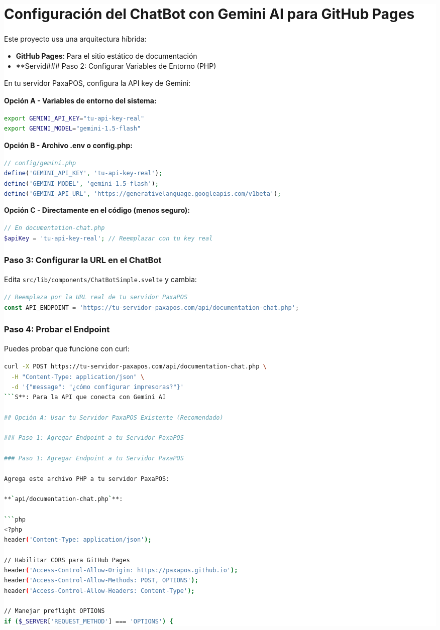 # Configuración del ChatBot con Gemini AI para GitHub Pages

Este proyecto usa una arquitectura híbrida:
- **GitHub Pages**: Para el sitio estático de documentación  
- **Servid### Paso 2: Configurar Variables de Entorno (PHP)

En tu servidor PaxaPOS, configura la API key de Gemini:

**Opción A - Variables de entorno del sistema:**
```bash
export GEMINI_API_KEY="tu-api-key-real"
export GEMINI_MODEL="gemini-1.5-flash" 
```

**Opción B - Archivo .env o config.php:**
```php
// config/gemini.php
define('GEMINI_API_KEY', 'tu-api-key-real');
define('GEMINI_MODEL', 'gemini-1.5-flash');
define('GEMINI_API_URL', 'https://generativelanguage.googleapis.com/v1beta');
```

**Opción C - Directamente en el código (menos seguro):**
```php
// En documentation-chat.php
$apiKey = 'tu-api-key-real'; // Reemplazar con tu key real
```

### Paso 3: Configurar la URL en el ChatBot

Edita `src/lib/components/ChatBotSimple.svelte` y cambia:

```typescript
// Reemplaza por la URL real de tu servidor PaxaPOS
const API_ENDPOINT = 'https://tu-servidor-paxapos.com/api/documentation-chat.php';
```

### Paso 4: Probar el Endpoint

Puedes probar que funcione con curl:

```bash
curl -X POST https://tu-servidor-paxapos.com/api/documentation-chat.php \
  -H "Content-Type: application/json" \
  -d '{"message": "¿cómo configurar impresoras?"}'
```S**: Para la API que conecta con Gemini AI

## Opción A: Usar tu Servidor PaxaPOS Existente (Recomendado)

### Paso 1: Agregar Endpoint a tu Servidor PaxaPOS

### Paso 1: Agregar Endpoint a tu Servidor PaxaPOS

Agrega este archivo PHP a tu servidor PaxaPOS:

**`api/documentation-chat.php`**:

```php
<?php
header('Content-Type: application/json');

// Habilitar CORS para GitHub Pages
header('Access-Control-Allow-Origin: https://paxapos.github.io');
header('Access-Control-Allow-Methods: POST, OPTIONS');
header('Access-Control-Allow-Headers: Content-Type');

// Manejar preflight OPTIONS
if ($_SERVER['REQUEST_METHOD'] === 'OPTIONS') {
```